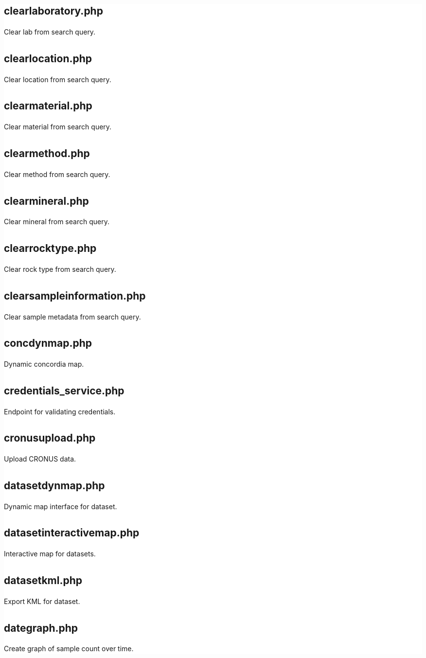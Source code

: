 ## clearlaboratory.php
Clear lab from search query.

## clearlocation.php
Clear location from search query.

## clearmaterial.php
Clear material from search query.

## clearmethod.php
Clear method from search query.

## clearmineral.php
Clear mineral from search query.

## clearrocktype.php
Clear rock type from search query.

## clearsampleinformation.php
Clear sample metadata from search query.

## concdynmap.php
Dynamic concordia map.

## credentials_service.php
Endpoint for validating credentials.

## cronusupload.php
Upload CRONUS data.

## datasetdynmap.php
Dynamic map interface for dataset.

## datasetinteractivemap.php
Interactive map for datasets.

## datasetkml.php
Export KML for dataset.

## dategraph.php
Create graph of sample count over time.
